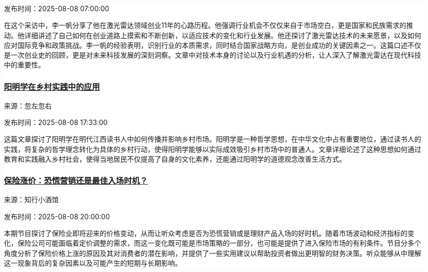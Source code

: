 发布时间：2025-08-08 07:00:00

在这个采访中，李一帆分享了他在激光雷达领域创业11年的心路历程。他强调行业机会不仅仅来自于市场空白，更是国家和民族需求的推动。他详细讲述了自己如何在创业道路上摸索和不断创新，以适应技术的变化和行业发展。他还探讨了激光雷达技术的未来愿景，以及如何应对国际竞争和政策挑战。李一帆的经验表明，识别行业的本质需求，同时结合国家战略方向，是创业成功的关键因素之一。这篇口述不仅是一次创业史的回顾，更是对未来科技发展的深刻洞察。文章中对技术本身的讨论以及行业机遇的分析，让人深入了解激光雷达在现代科技中的重要性。

### [阳明学在乡村实践中的应用](https://www.xiaoyuzhoufm.com/episode/6895c38920a2906a4d8e5304)

来源：忽左忽右

发布时间：2025-08-08 17:33:00

这篇文章探讨了阳明学在明代江西读书人中如何传播并影响乡村市场。阳明学是一种哲学思想，在中华文化中占有重要地位，通过读书人的实践，将复杂的哲学理念转化为具体的乡村行动，使得阳明学能够以实际成效吸引乡村市场中的普通人。文章详细论述了这种思想如何通过教育和实践融入乡村社会，使得当地居民不仅提高了自身的文化素养，还能通过阳明学的道德观念改善生活方式。

### [保险涨价：恐慌营销还是最佳入场时机？](https://www.xiaoyuzhoufm.com/episode/68959bf846542d8c411f7beb)

来源：知行小酒馆

发布时间：2025-08-08 20:00:00

本期节目探讨了保险业即将迎来的价格变动，从而让听众考虑是否为恐慌营销或是理财产品入场的好时机。随着市场波动和经济指标的变化，保险公司可能面临着定价调整的需求，而这一变化既可能是市场策略的一部分，也可能是提供了进入保险市场的有利条件。节目分多个角度分析了保险价格上涨的原因及其对消费者的潜在影响，并提供了一些实用建议以帮助投资者做出更明智的财务决策。听众能够从中理解这一现象背后的复杂因素以及可能产生的短期与长期影响。
